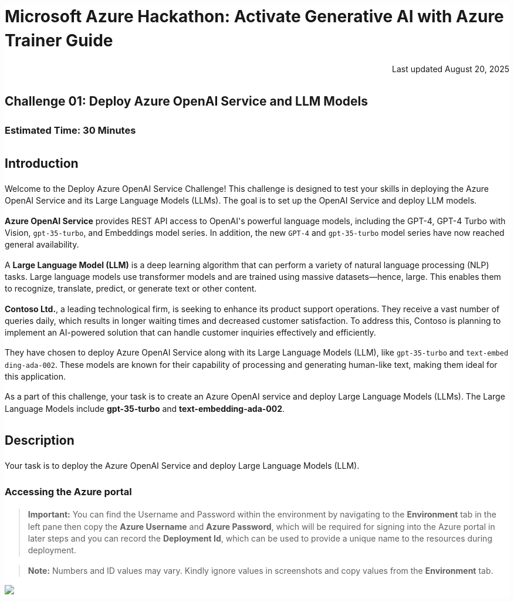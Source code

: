 # Microsoft Azure Hackathon: Activate Generative AI with Azure Trainer Guide

<p align="right">Last updated August 20, 2025</p>

## Challenge 01: Deploy Azure OpenAI Service and LLM Models

### Estimated Time: 30 Minutes
## Introduction

Welcome to the Deploy Azure OpenAI Service Challenge! This challenge is designed to test your skills in deploying the Azure OpenAI Service and its Large Language Models (LLMs). The goal is to set up the OpenAI Service and deploy LLM models.

**Azure OpenAI Service** provides REST API access to OpenAI's powerful language models, including the GPT-4, GPT-4 Turbo with Vision, `gpt-35-turbo`, and Embeddings model series. In addition, the new `GPT-4` and `gpt-35-turbo` model series have now reached general availability.

A **Large Language Model (LLM)** is a deep learning algorithm that can perform a variety of natural language processing (NLP) tasks. Large language models use transformer models and are trained using massive datasets—hence, large. This enables them to recognize, translate, predict, or generate text or other content.

**Contoso Ltd.**, a leading technological firm, is seeking to enhance its product support operations. They receive a vast number of queries daily, which results in longer waiting times and decreased customer satisfaction. To address this, Contoso is planning to implement an AI-powered solution that can handle customer inquiries effectively and efficiently.

They have chosen to deploy Azure OpenAI Service along with its Large Language Models (LLM), like `gpt-35-turbo` and `text-embedding-ada-002`. These models are known for their capability of processing and generating human-like text, making them ideal for this application.

As a part of this challenge, your task is to create an Azure OpenAI service and deploy Large Language Models (LLMs). The Large Language Models include **gpt-35-turbo** and **text-embedding-ada-002**.

## Description

Your task is to deploy the Azure OpenAI Service and deploy Large Language Models (LLM).

### Accessing the Azure portal

>**Important:** You can find the Username and Password within the environment by navigating to the **Environment** tab in the left pane then copy the **Azure Username** and **Azure Password**, which will be required for signing into the Azure portal in later steps and you can record the **Deployment Id**, which can be used to provide a unique name to the resources during deployment.

>**Note:** Numbers and ID values may vary. Kindly ignore values in screenshots and copy values from the **Environment** tab.

 ![](../media/Active-image19upd.png)
